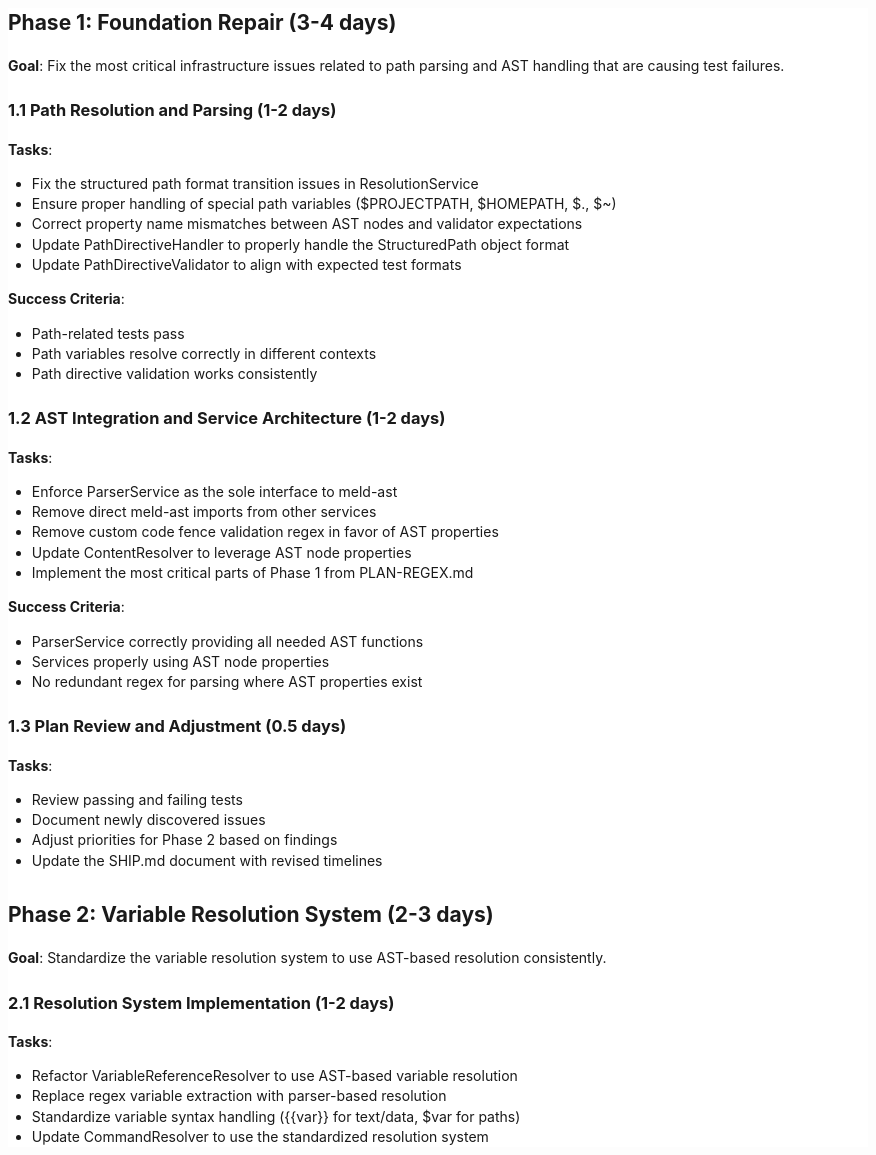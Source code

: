 ## Phase 1: Foundation Repair (3-4 days)

**Goal**: Fix the most critical infrastructure issues related to path parsing and AST handling that are causing test failures.

### 1.1 Path Resolution and Parsing (1-2 days)

**Tasks**:
- Fix the structured path format transition issues in ResolutionService
- Ensure proper handling of special path variables ($PROJECTPATH, $HOMEPATH, $., $~)
- Correct property name mismatches between AST nodes and validator expectations
- Update PathDirectiveHandler to properly handle the StructuredPath object format
- Update PathDirectiveValidator to align with expected test formats

**Success Criteria**:
- Path-related tests pass
- Path variables resolve correctly in different contexts
- Path directive validation works consistently

### 1.2 AST Integration and Service Architecture (1-2 days)

**Tasks**:
- Enforce ParserService as the sole interface to meld-ast
- Remove direct meld-ast imports from other services
- Remove custom code fence validation regex in favor of AST properties
- Update ContentResolver to leverage AST node properties
- Implement the most critical parts of Phase 1 from PLAN-REGEX.md

**Success Criteria**:
- ParserService correctly providing all needed AST functions
- Services properly using AST node properties
- No redundant regex for parsing where AST properties exist

### 1.3 Plan Review and Adjustment (0.5 days)

**Tasks**:
- Review passing and failing tests
- Document newly discovered issues
- Adjust priorities for Phase 2 based on findings
- Update the SHIP.md document with revised timelines

## Phase 2: Variable Resolution System (2-3 days)

**Goal**: Standardize the variable resolution system to use AST-based resolution consistently.

### 2.1 Resolution System Implementation (1-2 days)

**Tasks**:
- Refactor VariableReferenceResolver to use AST-based variable resolution
- Replace regex variable extraction with parser-based resolution
- Standardize variable syntax handling ({{var}} for text/data, $var for paths)
- Update CommandResolver to use the standardized resolution system
